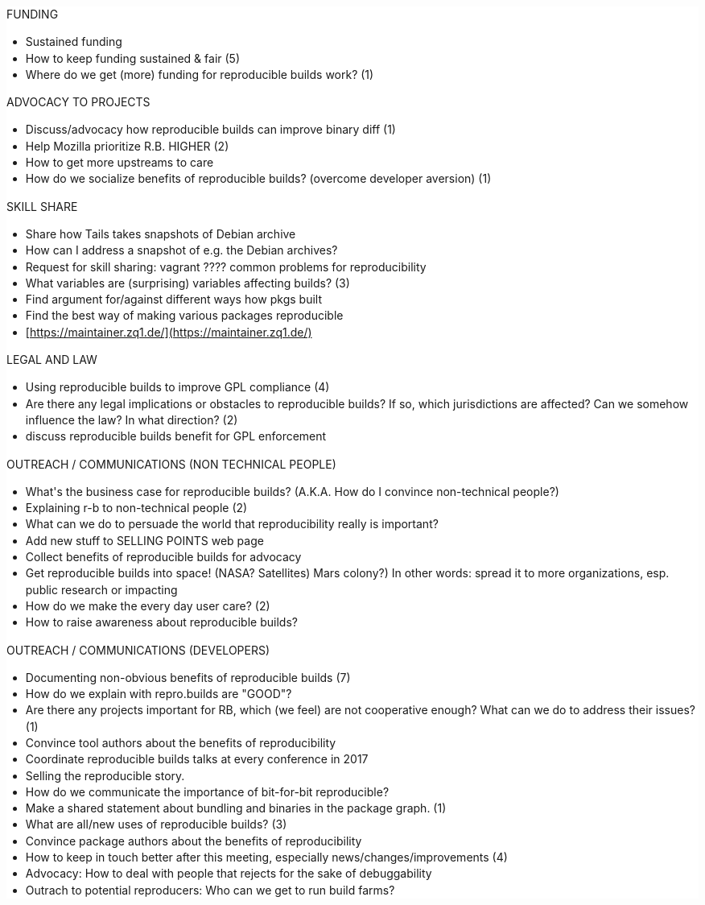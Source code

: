 FUNDING

 - Sustained funding
 - How to keep funding sustained & fair (5)
 - Where do we get (more) funding for reproducible builds work? (1)

ADVOCACY TO PROJECTS

 - Discuss/advocacy how reproducible builds can improve binary diff (1)
 - Help Mozilla prioritize R.B. HIGHER (2)
 - How to get more upstreams to care
 - How do we socialize benefits of reproducible builds? (overcome developer aversion) (1)

SKILL SHARE

 - Share how Tails takes snapshots of Debian archive
 - How can I address a snapshot of e.g. the Debian archives?
 - Request for skill sharing: vagrant ???? common problems for reproducibility
 - What variables are (surprising) variables affecting builds? (3)
 - Find argument for/against different ways how pkgs built
 - Find the best way of making various packages reproducible
 - [https://maintainer.zq1.de/](https://maintainer.zq1.de/)


LEGAL AND LAW

 - Using reproducible builds to improve GPL compliance (4)
 - Are there any legal implications or obstacles to reproducible builds? If so, which jurisdictions are affected? Can we somehow influence the law? In what direction? (2)
 - discuss reproducible builds benefit for GPL enforcement

OUTREACH / COMMUNICATIONS (NON TECHNICAL PEOPLE)

 - What's the business case for reproducible builds? (A.K.A. How do I convince non-technical people?)
 - Explaining r-b to non-technical people (2)
 - What can we do to persuade the world that reproducibility really is important?
 - Add new stuff to SELLING POINTS web page
 - Collect benefits of reproducible builds for advocacy
 - Get reproducible builds into space! (NASA? Satellites) Mars colony?) In other words: spread it to more organizations, esp. public research or impacting
 - How do we make the every day user care? (2)
 - How to raise awareness about reproducible builds?

OUTREACH / COMMUNICATIONS (DEVELOPERS)

 - Documenting non-obvious benefits of reproducible builds (7)
 - How do we explain with repro.builds are "GOOD"?
 - Are there any projects important for RB, which (we feel) are not cooperative enough? What can we do to address their issues? (1)
 - Convince tool authors about the benefits of reproducibility
 - Coordinate reproducible builds talks at every conference in 2017
 - Selling the reproducible story.
 - How do we communicate the importance of bit-for-bit reproducible?
 - Make a shared statement about bundling and binaries in the package graph. (1)
 - What are all/new uses of reproducible builds? (3)
 - Convince package authors about the benefits of reproducibility
 - How to keep in touch better after this meeting, especially news/changes/improvements (4)
 - Advocacy: How to deal with people that rejects for the sake of debuggability
 - Outrach to potential reproducers: Who can we get to run build farms?
